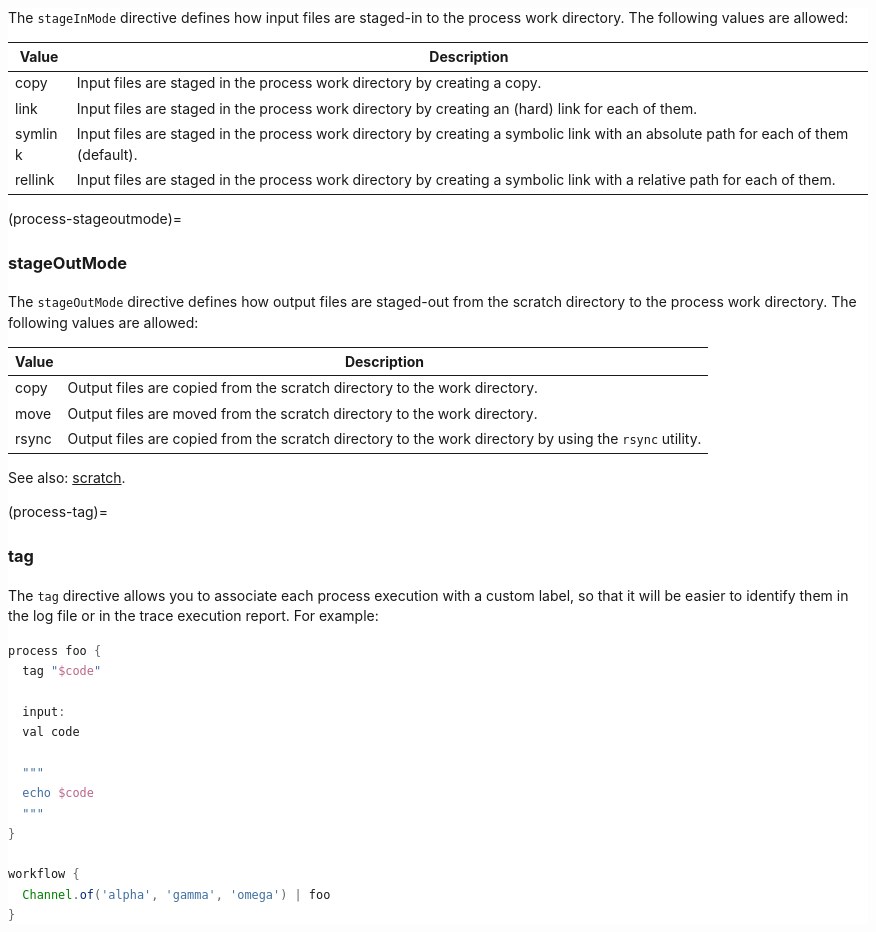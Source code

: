 The `stageInMode` directive defines how input files are staged-in to the process work directory. The following values
are allowed:

| Value   | Description                                                                                                                        |
| ------- | ---------------------------------------------------------------------------------------------------------------------------------- |
| copy    | Input files are staged in the process work directory by creating a copy.                                                           |
| link    | Input files are staged in the process work directory by creating an (hard) link for each of them.                                  |
| symlink | Input files are staged in the process work directory by creating a symbolic link with an absolute path for each of them (default). |
| rellink | Input files are staged in the process work directory by creating a symbolic link with a relative path for each of them.            |

(process-stageoutmode)=

### stageOutMode

The `stageOutMode` directive defines how output files are staged-out from the scratch directory to the process work
directory. The following values are allowed:

| Value | Description                                                                                            |
| ----- | ------------------------------------------------------------------------------------------------------ |
| copy  | Output files are copied from the scratch directory to the work directory.                              |
| move  | Output files are moved from the scratch directory to the work directory.                               |
| rsync | Output files are copied from the scratch directory to the work directory by using the `rsync` utility. |

See also: [scratch](#scratch).

(process-tag)=

### tag

The `tag` directive allows you to associate each process execution with a custom label, so that it will be easier
to identify them in the log file or in the trace execution report. For example:

```groovy
process foo {
  tag "$code"

  input:
  val code

  """
  echo $code
  """
}

workflow {
  Channel.of('alpha', 'gamma', 'omega') | foo
}
```
